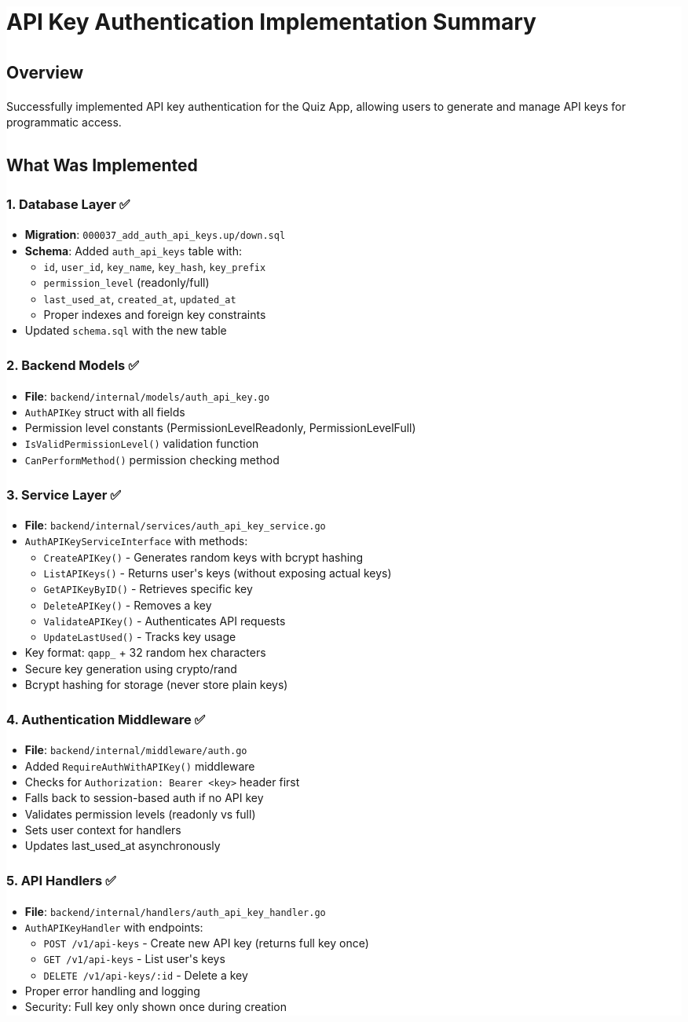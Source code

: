 # API Key Authentication Implementation Summary

## Overview
Successfully implemented API key authentication for the Quiz App, allowing users to generate and manage API keys for programmatic access.

## What Was Implemented

### 1. Database Layer ✅
- **Migration**: `000037_add_auth_api_keys.up/down.sql`
- **Schema**: Added `auth_api_keys` table with:
  - `id`, `user_id`, `key_name`, `key_hash`, `key_prefix`
  - `permission_level` (readonly/full)
  - `last_used_at`, `created_at`, `updated_at`
  - Proper indexes and foreign key constraints
- Updated `schema.sql` with the new table

### 2. Backend Models ✅
- **File**: `backend/internal/models/auth_api_key.go`
- `AuthAPIKey` struct with all fields
- Permission level constants (PermissionLevelReadonly, PermissionLevelFull)
- `IsValidPermissionLevel()` validation function
- `CanPerformMethod()` permission checking method

### 3. Service Layer ✅
- **File**: `backend/internal/services/auth_api_key_service.go`
- `AuthAPIKeyServiceInterface` with methods:
  - `CreateAPIKey()` - Generates random keys with bcrypt hashing
  - `ListAPIKeys()` - Returns user's keys (without exposing actual keys)
  - `GetAPIKeyByID()` - Retrieves specific key
  - `DeleteAPIKey()` - Removes a key
  - `ValidateAPIKey()` - Authenticates API requests
  - `UpdateLastUsed()` - Tracks key usage
- Key format: `qapp_` + 32 random hex characters
- Secure key generation using crypto/rand
- Bcrypt hashing for storage (never store plain keys)

### 4. Authentication Middleware ✅
- **File**: `backend/internal/middleware/auth.go`
- Added `RequireAuthWithAPIKey()` middleware
- Checks for `Authorization: Bearer <key>` header first
- Falls back to session-based auth if no API key
- Validates permission levels (readonly vs full)
- Sets user context for handlers
- Updates last_used_at asynchronously

### 5. API Handlers ✅
- **File**: `backend/internal/handlers/auth_api_key_handler.go`
- `AuthAPIKeyHandler` with endpoints:
  - `POST /v1/api-keys` - Create new API key (returns full key once)
  - `GET /v1/api-keys` - List user's keys
  - `DELETE /v1/api-keys/:id` - Delete a key
- Proper error handling and logging
- Security: Full key only shown once during creation
